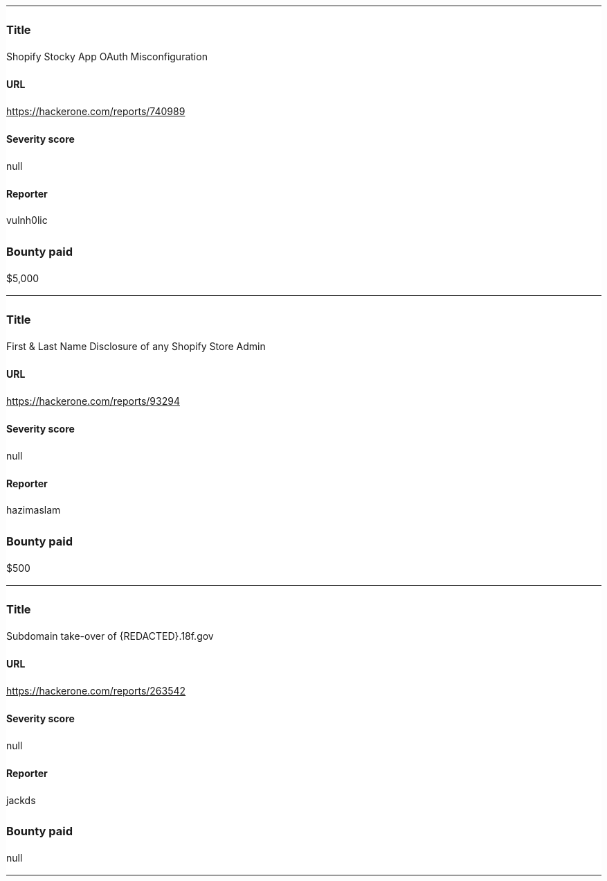 
---


### Title
Shopify Stocky App OAuth Misconfiguration
#### URL 
https://hackerone.com/reports/740989
#### Severity score
null
#### Reporter 
vulnh0lic
### Bounty paid
$5,000


---


### Title
First & Last Name Disclosure of any Shopify Store Admin
#### URL 
https://hackerone.com/reports/93294
#### Severity score
null
#### Reporter 
hazimaslam
### Bounty paid
$500


---


### Title
Subdomain take-over of {REDACTED}.18f.gov
#### URL 
https://hackerone.com/reports/263542
#### Severity score
null
#### Reporter 
jackds
### Bounty paid
null


---

